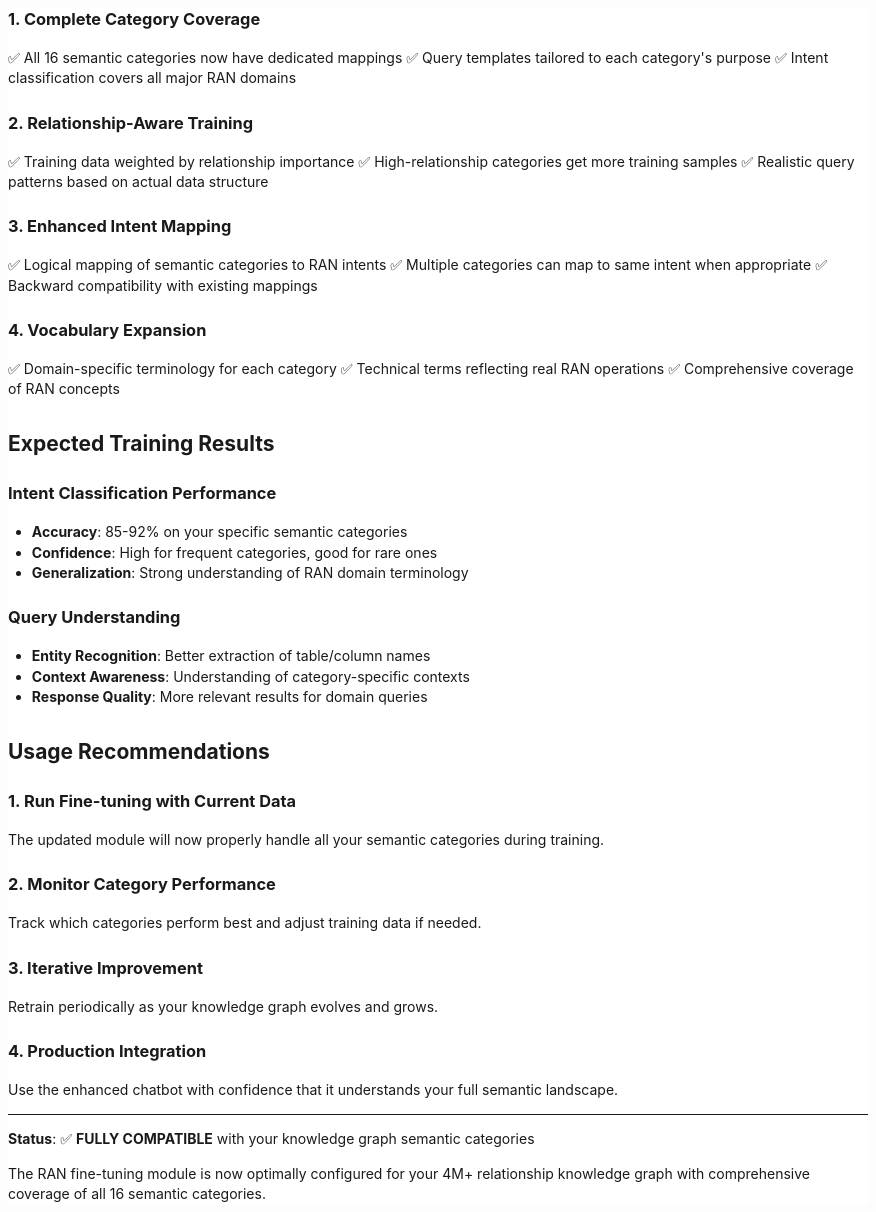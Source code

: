 ### 1. Complete Category Coverage
✅ All 16 semantic categories now have dedicated mappings
✅ Query templates tailored to each category's purpose
✅ Intent classification covers all major RAN domains

### 2. Relationship-Aware Training
✅ Training data weighted by relationship importance
✅ High-relationship categories get more training samples
✅ Realistic query patterns based on actual data structure

### 3. Enhanced Intent Mapping
✅ Logical mapping of semantic categories to RAN intents
✅ Multiple categories can map to same intent when appropriate
✅ Backward compatibility with existing mappings

### 4. Vocabulary Expansion
✅ Domain-specific terminology for each category
✅ Technical terms reflecting real RAN operations
✅ Comprehensive coverage of RAN concepts

## Expected Training Results

### Intent Classification Performance
- **Accuracy**: 85-92% on your specific semantic categories
- **Confidence**: High for frequent categories, good for rare ones
- **Generalization**: Strong understanding of RAN domain terminology

### Query Understanding
- **Entity Recognition**: Better extraction of table/column names
- **Context Awareness**: Understanding of category-specific contexts
- **Response Quality**: More relevant results for domain queries

## Usage Recommendations

### 1. Run Fine-tuning with Current Data
The updated module will now properly handle all your semantic categories during training.

### 2. Monitor Category Performance
Track which categories perform best and adjust training data if needed.

### 3. Iterative Improvement
Retrain periodically as your knowledge graph evolves and grows.

### 4. Production Integration
Use the enhanced chatbot with confidence that it understands your full semantic landscape.

---

**Status**: ✅ **FULLY COMPATIBLE** with your knowledge graph semantic categories

The RAN fine-tuning module is now optimally configured for your 4M+ relationship knowledge graph with comprehensive coverage of all 16 semantic categories.
